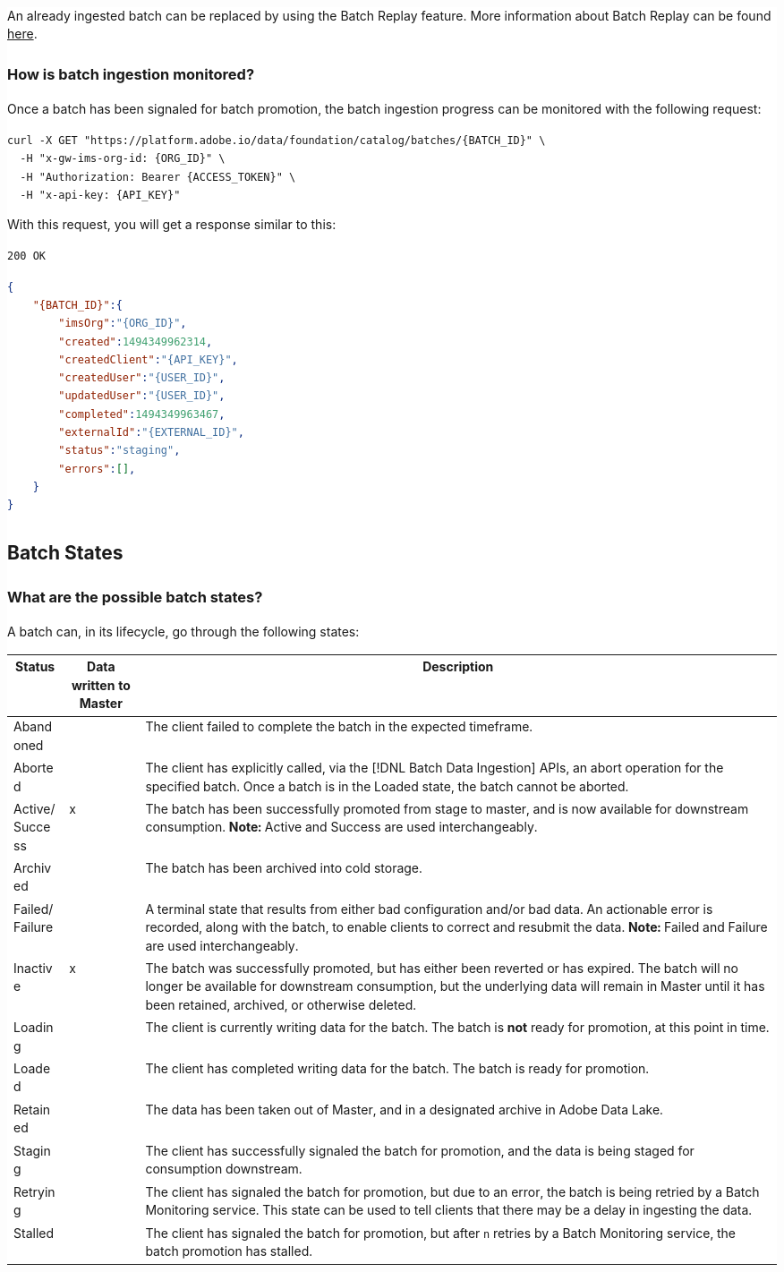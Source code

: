 An already ingested batch can be replaced by using the Batch Replay feature. More information about Batch Replay can be found [here](./api-overview.md#replay-a-batch).

### How is batch ingestion monitored?

Once a batch has been signaled for batch promotion, the batch ingestion progress can be monitored with the following request:

```shell
curl -X GET "https://platform.adobe.io/data/foundation/catalog/batches/{BATCH_ID}" \
  -H "x-gw-ims-org-id: {ORG_ID}" \
  -H "Authorization: Bearer {ACCESS_TOKEN}" \
  -H "x-api-key: {API_KEY}"
```

With this request, you will get a response similar to this:

```http
200 OK
```

```json
{
    "{BATCH_ID}":{
        "imsOrg":"{ORG_ID}",
        "created":1494349962314,
        "createdClient":"{API_KEY}",
        "createdUser":"{USER_ID}",
        "updatedUser":"{USER_ID}",
        "completed":1494349963467,
        "externalId":"{EXTERNAL_ID}",
        "status":"staging",
        "errors":[],
    }
}
```

## Batch States

### What are the possible batch states?

A batch can, in its lifecycle, go through the following states:

| Status | Data written to Master | Description |
| ------ | ---------------------- | ----------- |
| Abandoned | | The client failed to complete the batch in the expected timeframe. |
| Aborted | | The client has explicitly called, via the [!DNL Batch Data Ingestion] APIs, an abort operation for the specified batch. Once a batch is in the Loaded state, the batch cannot be aborted. |
| Active/Success | x | The batch has been successfully promoted from stage to master, and is now available for downstream consumption. **Note:** Active and Success are used interchangeably. |
| Archived | | The batch has been archived into cold storage. |
| Failed/Failure | | A terminal state that results from either bad configuration and/or bad data. An actionable error is recorded, along with the batch, to enable clients to correct and resubmit the data. **Note:** Failed and Failure are used interchangeably. |
| Inactive | x | The batch was successfully promoted, but has either been reverted or has expired. The batch will no longer be available for downstream consumption, but the underlying data will remain in Master until it has been retained, archived, or otherwise deleted. |
| Loading | | The client is currently writing data for the batch. The batch is **not** ready for promotion, at this point in time. |
| Loaded | | The client has completed writing data for the batch. The batch is ready for promotion. |
| Retained | | The data has been taken out of Master, and in a designated archive in Adobe Data Lake. |
| Staging | | The client has successfully signaled the batch for promotion, and the data is being staged for consumption downstream. |
| Retrying | | The client has signaled the batch for promotion, but due to an error, the batch is being retried by a Batch Monitoring service. This state can be used to tell clients that there may be a delay in ingesting the data. |
| Stalled | | The client has signaled the batch for promotion, but after `n` retries by a Batch Monitoring service, the batch promotion has stalled. |


[large-file-upload]: batch_data_ingestion_developer_guide.md#how-to-ingest-large-parquet-files